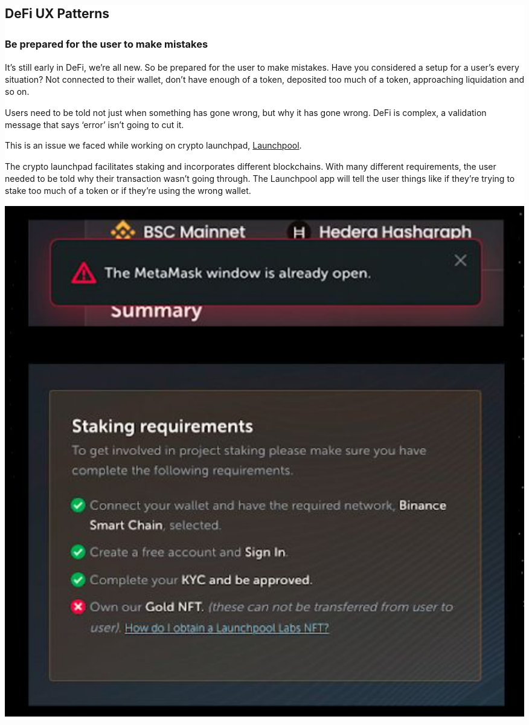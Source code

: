 ## DeFi UX Patterns
### Be prepared for the user to make mistakes
 It’s still early in DeFi, we’re all new. So be prepared for the user to make mistakes. Have you considered a setup for a user’s every situation? Not connected to their wallet, don’t have enough of a token, deposited too much of a token, approaching liquidation and so on. 

 Users need to be told not just when something has gone wrong, but why it has gone wrong. DeFi is complex, a validation message that says ‘error’ isn’t going to cut it.

 This is an issue we faced while working on crypto launchpad, [Launchpool](https://launchpool.xyz). 

 The crypto launchpad facilitates staking and incorporates different blockchains. With many different requirements, the user needed to be told why their transaction wasn’t going through. The Launchpool app will tell the user things like if they’re trying to stake too much of a token or if they’re using the wrong wallet.

 ![](./Blockchain-UX-Design-A-Complete-Guide/metamask_window_already_open.png)

